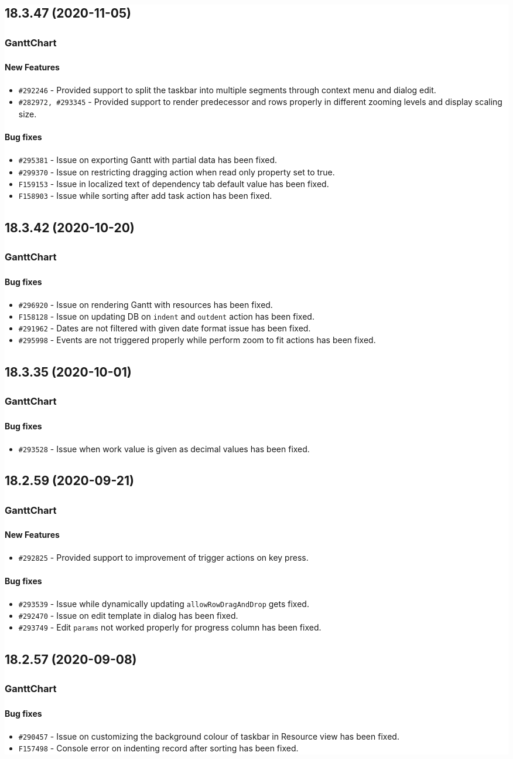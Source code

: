 ## 18.3.47 (2020-11-05)

### GanttChart

#### New Features

- `#292246` - Provided support to split the taskbar into multiple segments through context menu and dialog edit.
- `#282972, #293345` - Provided support to render predecessor and rows properly in different zooming levels and display scaling size.

#### Bug fixes

- `#295381` - Issue on exporting Gantt with partial data has been fixed.
- `#299370` - Issue on restricting dragging action when read only property set to true.
- `F159153` - Issue in localized text of dependency tab default value has been fixed.
- `F158903` - Issue while sorting after add task action has been fixed.

## 18.3.42 (2020-10-20)

### GanttChart

#### Bug fixes

- `#296920` - Issue on rendering Gantt with resources has been fixed.
- `F158128` - Issue on updating DB on `indent` and `outdent` action has been fixed.
- `#291962` - Dates are not filtered with given date format issue has been fixed.
- `#295998` - Events are not triggered properly while perform zoom to fit actions has been fixed.

## 18.3.35 (2020-10-01)

### GanttChart

#### Bug fixes

- `#293528` - Issue when work value is given as decimal values has been fixed.

## 18.2.59 (2020-09-21)

### GanttChart

#### New Features

- `#292825` - Provided support to improvement of trigger actions on key press.

#### Bug fixes

- `#293539` - Issue while dynamically updating `allowRowDragAndDrop` gets fixed.
- `#292470` - Issue on edit template in dialog has been fixed.
- `#293749` - Edit `params` not worked properly for progress column has been fixed.

## 18.2.57 (2020-09-08)

### GanttChart

#### Bug fixes

- `#290457` - Issue on customizing the background colour of taskbar in Resource view has been fixed.
- `F157498` - Console error on indenting record after sorting has been fixed.

